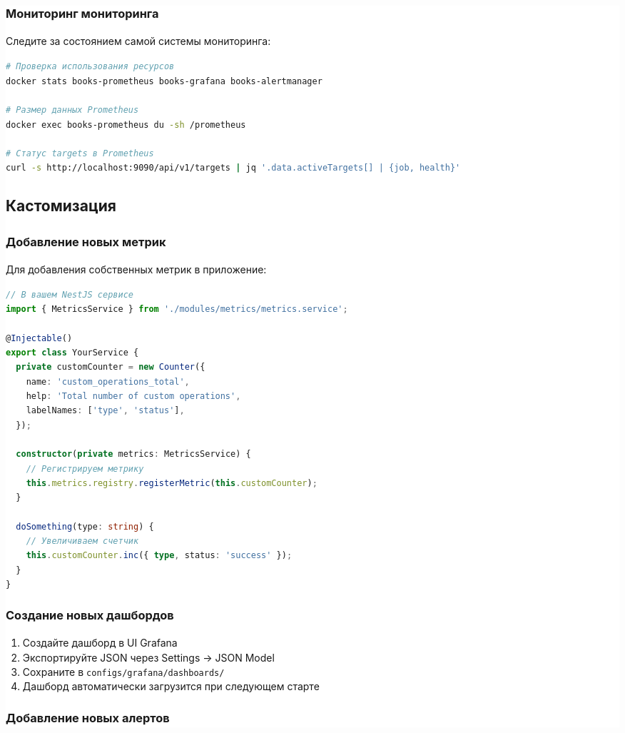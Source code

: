 ### Мониторинг мониторинга

Следите за состоянием самой системы мониторинга:

```bash
# Проверка использования ресурсов
docker stats books-prometheus books-grafana books-alertmanager

# Размер данных Prometheus
docker exec books-prometheus du -sh /prometheus

# Статус targets в Prometheus
curl -s http://localhost:9090/api/v1/targets | jq '.data.activeTargets[] | {job, health}'
```

## Кастомизация

### Добавление новых метрик

Для добавления собственных метрик в приложение:

```typescript
// В вашем NestJS сервисе
import { MetricsService } from './modules/metrics/metrics.service';

@Injectable()
export class YourService {
  private customCounter = new Counter({
    name: 'custom_operations_total',
    help: 'Total number of custom operations',
    labelNames: ['type', 'status'],
  });

  constructor(private metrics: MetricsService) {
    // Регистрируем метрику
    this.metrics.registry.registerMetric(this.customCounter);
  }

  doSomething(type: string) {
    // Увеличиваем счетчик
    this.customCounter.inc({ type, status: 'success' });
  }
}
```

### Создание новых дашбордов

1. Создайте дашборд в UI Grafana
2. Экспортируйте JSON через Settings → JSON Model
3. Сохраните в `configs/grafana/dashboards/`
4. Дашборд автоматически загрузится при следующем старте

### Добавление новых алертов

